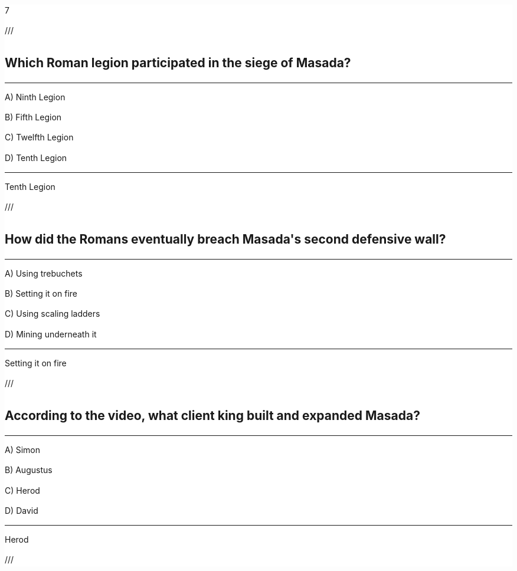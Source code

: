 
7

///

## Which Roman legion participated in the siege of Masada?

---

A) Ninth Legion

B) Fifth Legion

C) Twelfth Legion

D) Tenth Legion

---

Tenth Legion

///

## How did the Romans eventually breach Masada's second defensive wall?

---

A) Using trebuchets

B) Setting it on fire

C) Using scaling ladders

D) Mining underneath it

---

Setting it on fire

///

## According to the video, what client king built and expanded Masada?

---

A) Simon

B) Augustus

C) Herod

D) David

---

Herod

///
